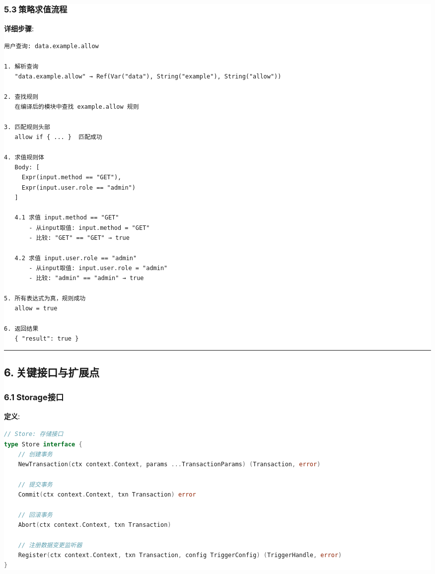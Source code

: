 ### 5.3 策略求值流程

**详细步骤**:

```text
用户查询: data.example.allow

1. 解析查询
   "data.example.allow" → Ref(Var("data"), String("example"), String("allow"))

2. 查找规则
   在编译后的模块中查找 example.allow 规则

3. 匹配规则头部
   allow if { ... }  匹配成功

4. 求值规则体
   Body: [
     Expr(input.method == "GET"),
     Expr(input.user.role == "admin")
   ]
   
   4.1 求值 input.method == "GET"
       - 从input取值: input.method = "GET"
       - 比较: "GET" == "GET" → true
   
   4.2 求值 input.user.role == "admin"
       - 从input取值: input.user.role = "admin"
       - 比较: "admin" == "admin" → true

5. 所有表达式为真，规则成功
   allow = true

6. 返回结果
   { "result": true }
```

---

## 6. 关键接口与扩展点

### 6.1 Storage接口

**定义**:

```go
// Store: 存储接口
type Store interface {
    // 创建事务
    NewTransaction(ctx context.Context, params ...TransactionParams) (Transaction, error)
    
    // 提交事务
    Commit(ctx context.Context, txn Transaction) error
    
    // 回滚事务
    Abort(ctx context.Context, txn Transaction)
    
    // 注册数据变更监听器
    Register(ctx context.Context, txn Transaction, config TriggerConfig) (TriggerHandle, error)
}
```
